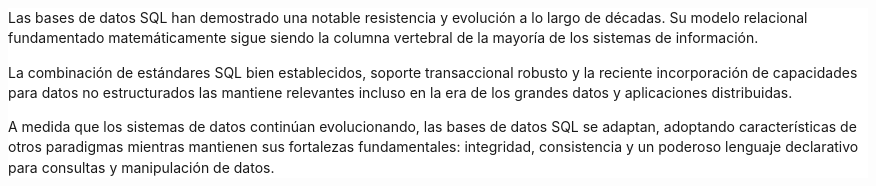 Las bases de datos SQL han demostrado una notable resistencia y evolución a lo largo de décadas. Su modelo relacional fundamentado matemáticamente sigue siendo la columna vertebral de la mayoría de los sistemas de información. 

La combinación de estándares SQL bien establecidos, soporte transaccional robusto y la reciente incorporación de capacidades para datos no estructurados las mantiene relevantes incluso en la era de los grandes datos y aplicaciones distribuidas.

A medida que los sistemas de datos continúan evolucionando, las bases de datos SQL se adaptan, adoptando características de otros paradigmas mientras mantienen sus fortalezas fundamentales: integridad, consistencia y un poderoso lenguaje declarativo para consultas y manipulación de datos.
